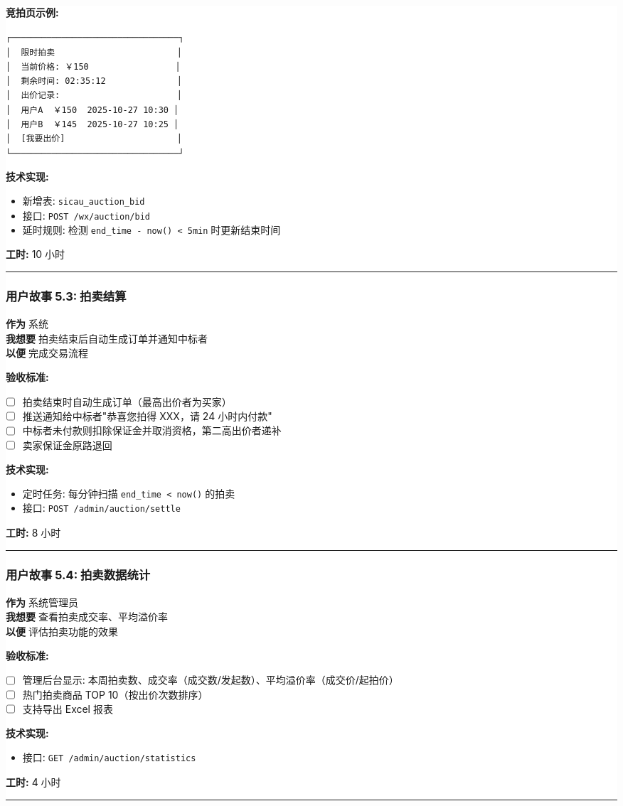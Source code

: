 **竞拍页示例:**
```
┌─────────────────────────────────┐
│  限时拍卖                        │
│  当前价格: ￥150                 │
│  剩余时间: 02:35:12              │
│  出价记录:                       │
│  用户A  ￥150  2025-10-27 10:30 │
│  用户B  ￥145  2025-10-27 10:25 │
│  [我要出价]                      │
└─────────────────────────────────┘
```

**技术实现:**
- 新增表: `sicau_auction_bid`
- 接口: `POST /wx/auction/bid`
- 延时规则: 检测 `end_time - now() < 5min` 时更新结束时间

**工时:** 10 小时

---

### 用户故事 5.3: 拍卖结算
**作为** 系统  
**我想要** 拍卖结束后自动生成订单并通知中标者  
**以便** 完成交易流程  

**验收标准:**
- [ ] 拍卖结束时自动生成订单（最高出价者为买家）
- [ ] 推送通知给中标者"恭喜您拍得 XXX，请 24 小时内付款"
- [ ] 中标者未付款则扣除保证金并取消资格，第二高出价者递补
- [ ] 卖家保证金原路退回

**技术实现:**
- 定时任务: 每分钟扫描 `end_time < now()` 的拍卖
- 接口: `POST /admin/auction/settle`

**工时:** 8 小时

---

### 用户故事 5.4: 拍卖数据统计
**作为** 系统管理员  
**我想要** 查看拍卖成交率、平均溢价率  
**以便** 评估拍卖功能的效果  

**验收标准:**
- [ ] 管理后台显示: 本周拍卖数、成交率（成交数/发起数）、平均溢价率（成交价/起拍价）
- [ ] 热门拍卖商品 TOP 10（按出价次数排序）
- [ ] 支持导出 Excel 报表

**技术实现:**
- 接口: `GET /admin/auction/statistics`

**工时:** 4 小时

---